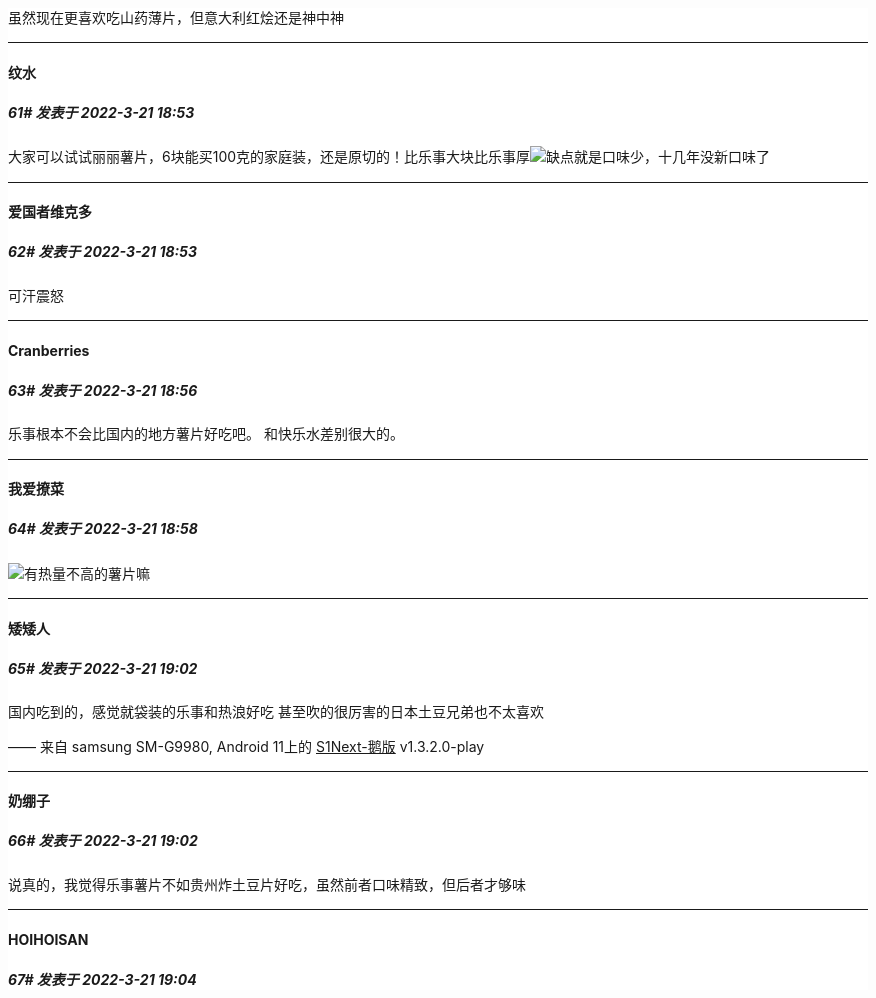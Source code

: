 虽然现在更喜欢吃山药薄片，但意大利红烩还是神中神



*****

####  纹水  
##### 61#       发表于 2022-3-21 18:53

大家可以试试丽丽薯片，6块能买100克的家庭装，还是原切的！比乐事大块比乐事厚<img src="https://static.saraba1st.com/image/smiley/face2017/072.png" referrerpolicy="no-referrer">缺点就是口味少，十几年没新口味了

*****

####  爱国者维克多  
##### 62#       发表于 2022-3-21 18:53

可汗震怒

*****

####  Cranberries  
##### 63#       发表于 2022-3-21 18:56

乐事根本不会比国内的地方薯片好吃吧。
和快乐水差别很大的。

*****

####  我爱撩菜  
##### 64#       发表于 2022-3-21 18:58

<img src="https://static.saraba1st.com/image/smiley/face2017/018.png" referrerpolicy="no-referrer">有热量不高的薯片嘛

*****

####  矮矮人  
##### 65#       发表于 2022-3-21 19:02

国内吃到的，感觉就袋装的乐事和热浪好吃
甚至吹的很厉害的日本土豆兄弟也不太喜欢

—— 来自 samsung SM-G9980, Android 11上的 [S1Next-鹅版](https://github.com/ykrank/S1-Next/releases) v1.3.2.0-play

*****

####  奶绷子  
##### 66#       发表于 2022-3-21 19:02

说真的，我觉得乐事薯片不如贵州炸土豆片好吃，虽然前者口味精致，但后者才够味

*****

####  HOIHOISAN  
##### 67#       发表于 2022-3-21 19:04
